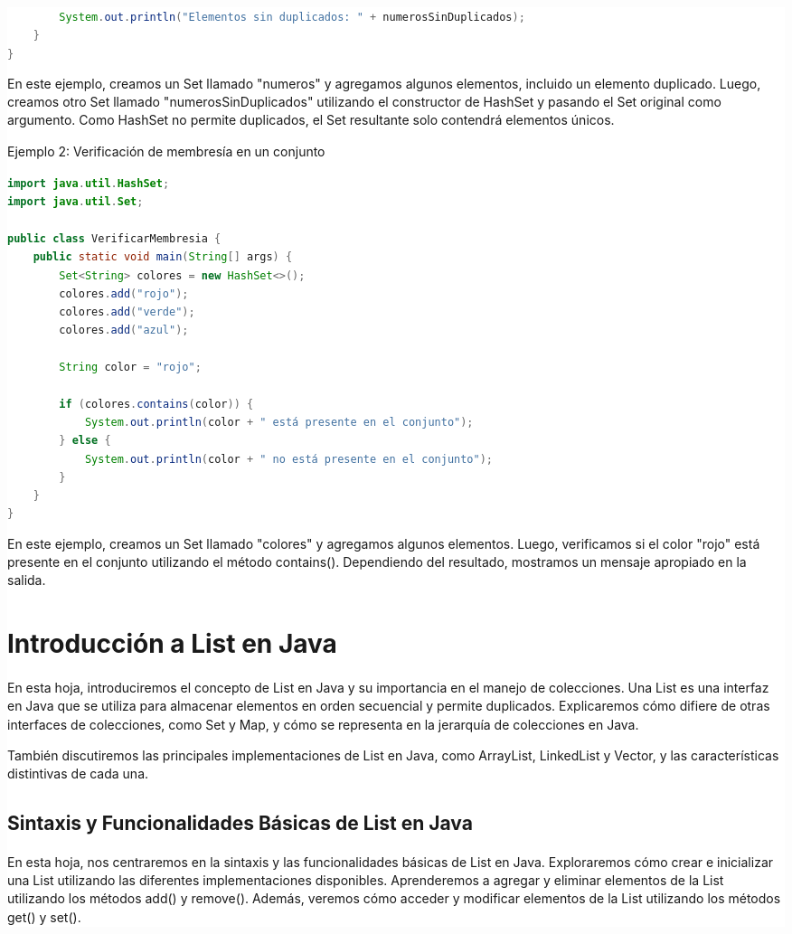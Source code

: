 ``` java
        System.out.println("Elementos sin duplicados: " + numerosSinDuplicados);
    }
}
```

En este ejemplo, creamos un Set llamado "numeros" y agregamos algunos elementos, incluido un elemento duplicado. Luego, creamos otro Set llamado "numerosSinDuplicados" utilizando el constructor de HashSet y pasando el Set original como argumento. Como HashSet no permite duplicados, el Set resultante solo contendrá elementos únicos.

Ejemplo 2: Verificación de membresía en un conjunto
``` java
import java.util.HashSet;
import java.util.Set;

public class VerificarMembresia {
    public static void main(String[] args) {
        Set<String> colores = new HashSet<>();
        colores.add("rojo");
        colores.add("verde");
        colores.add("azul");

        String color = "rojo";

        if (colores.contains(color)) {
            System.out.println(color + " está presente en el conjunto");
        } else {
            System.out.println(color + " no está presente en el conjunto");
        }
    }
}
```
En este ejemplo, creamos un Set llamado "colores" y agregamos algunos elementos. Luego, verificamos si el color "rojo" está presente en el conjunto utilizando el método contains(). Dependiendo del resultado, mostramos un mensaje apropiado en la salida.

# Introducción a List en Java

En esta hoja, introduciremos el concepto de List en Java y su importancia en el manejo de colecciones. Una List es una interfaz en Java que se utiliza para almacenar elementos en orden secuencial y permite duplicados. Explicaremos cómo difiere de otras interfaces de colecciones, como Set y Map, y cómo se representa en la jerarquía de colecciones en Java.

También discutiremos las principales implementaciones de List en Java, como ArrayList, LinkedList y Vector, y las características distintivas de cada una.

## Sintaxis y Funcionalidades Básicas de List en Java

En esta hoja, nos centraremos en la sintaxis y las funcionalidades básicas de List en Java. Exploraremos cómo crear e inicializar una List utilizando las diferentes implementaciones disponibles. Aprenderemos a agregar y eliminar elementos de la List utilizando los métodos add() y remove(). Además, veremos cómo acceder y modificar elementos de la List utilizando los métodos get() y set().
